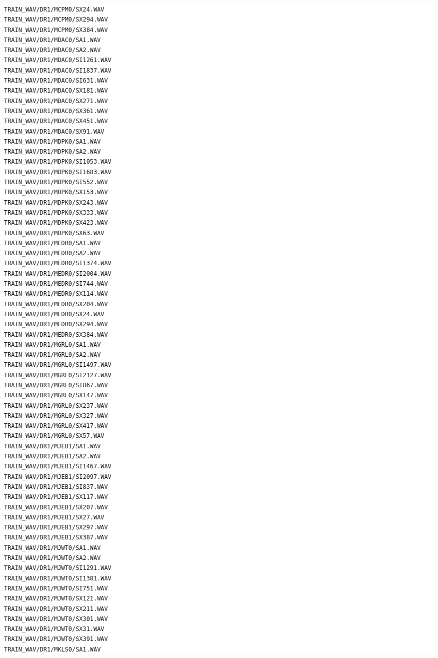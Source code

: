     TRAIN_WAV/DR1/MCPM0/SX24.WAV
    TRAIN_WAV/DR1/MCPM0/SX294.WAV
    TRAIN_WAV/DR1/MCPM0/SX384.WAV
    TRAIN_WAV/DR1/MDAC0/SA1.WAV
    TRAIN_WAV/DR1/MDAC0/SA2.WAV
    TRAIN_WAV/DR1/MDAC0/SI1261.WAV
    TRAIN_WAV/DR1/MDAC0/SI1837.WAV
    TRAIN_WAV/DR1/MDAC0/SI631.WAV
    TRAIN_WAV/DR1/MDAC0/SX181.WAV
    TRAIN_WAV/DR1/MDAC0/SX271.WAV
    TRAIN_WAV/DR1/MDAC0/SX361.WAV
    TRAIN_WAV/DR1/MDAC0/SX451.WAV
    TRAIN_WAV/DR1/MDAC0/SX91.WAV
    TRAIN_WAV/DR1/MDPK0/SA1.WAV
    TRAIN_WAV/DR1/MDPK0/SA2.WAV
    TRAIN_WAV/DR1/MDPK0/SI1053.WAV
    TRAIN_WAV/DR1/MDPK0/SI1683.WAV
    TRAIN_WAV/DR1/MDPK0/SI552.WAV
    TRAIN_WAV/DR1/MDPK0/SX153.WAV
    TRAIN_WAV/DR1/MDPK0/SX243.WAV
    TRAIN_WAV/DR1/MDPK0/SX333.WAV
    TRAIN_WAV/DR1/MDPK0/SX423.WAV
    TRAIN_WAV/DR1/MDPK0/SX63.WAV
    TRAIN_WAV/DR1/MEDR0/SA1.WAV
    TRAIN_WAV/DR1/MEDR0/SA2.WAV
    TRAIN_WAV/DR1/MEDR0/SI1374.WAV
    TRAIN_WAV/DR1/MEDR0/SI2004.WAV
    TRAIN_WAV/DR1/MEDR0/SI744.WAV
    TRAIN_WAV/DR1/MEDR0/SX114.WAV
    TRAIN_WAV/DR1/MEDR0/SX204.WAV
    TRAIN_WAV/DR1/MEDR0/SX24.WAV
    TRAIN_WAV/DR1/MEDR0/SX294.WAV
    TRAIN_WAV/DR1/MEDR0/SX384.WAV
    TRAIN_WAV/DR1/MGRL0/SA1.WAV
    TRAIN_WAV/DR1/MGRL0/SA2.WAV
    TRAIN_WAV/DR1/MGRL0/SI1497.WAV
    TRAIN_WAV/DR1/MGRL0/SI2127.WAV
    TRAIN_WAV/DR1/MGRL0/SI867.WAV
    TRAIN_WAV/DR1/MGRL0/SX147.WAV
    TRAIN_WAV/DR1/MGRL0/SX237.WAV
    TRAIN_WAV/DR1/MGRL0/SX327.WAV
    TRAIN_WAV/DR1/MGRL0/SX417.WAV
    TRAIN_WAV/DR1/MGRL0/SX57.WAV
    TRAIN_WAV/DR1/MJEB1/SA1.WAV
    TRAIN_WAV/DR1/MJEB1/SA2.WAV
    TRAIN_WAV/DR1/MJEB1/SI1467.WAV
    TRAIN_WAV/DR1/MJEB1/SI2097.WAV
    TRAIN_WAV/DR1/MJEB1/SI837.WAV
    TRAIN_WAV/DR1/MJEB1/SX117.WAV
    TRAIN_WAV/DR1/MJEB1/SX207.WAV
    TRAIN_WAV/DR1/MJEB1/SX27.WAV
    TRAIN_WAV/DR1/MJEB1/SX297.WAV
    TRAIN_WAV/DR1/MJEB1/SX387.WAV
    TRAIN_WAV/DR1/MJWT0/SA1.WAV
    TRAIN_WAV/DR1/MJWT0/SA2.WAV
    TRAIN_WAV/DR1/MJWT0/SI1291.WAV
    TRAIN_WAV/DR1/MJWT0/SI1381.WAV
    TRAIN_WAV/DR1/MJWT0/SI751.WAV
    TRAIN_WAV/DR1/MJWT0/SX121.WAV
    TRAIN_WAV/DR1/MJWT0/SX211.WAV
    TRAIN_WAV/DR1/MJWT0/SX301.WAV
    TRAIN_WAV/DR1/MJWT0/SX31.WAV
    TRAIN_WAV/DR1/MJWT0/SX391.WAV
    TRAIN_WAV/DR1/MKLS0/SA1.WAV
